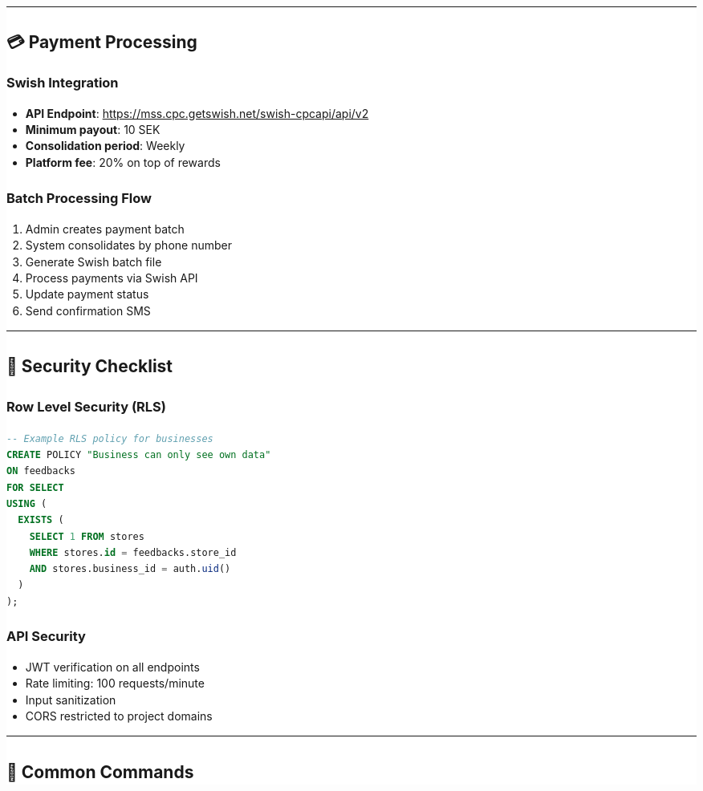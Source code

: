 ```typescript
```

---

## 💳 Payment Processing

### Swish Integration
- **API Endpoint**: https://mss.cpc.getswish.net/swish-cpcapi/api/v2
- **Minimum payout**: 10 SEK
- **Consolidation period**: Weekly
- **Platform fee**: 20% on top of rewards

### Batch Processing Flow
1. Admin creates payment batch
2. System consolidates by phone number
3. Generate Swish batch file
4. Process payments via Swish API
5. Update payment status
6. Send confirmation SMS

---

## 🔐 Security Checklist

### Row Level Security (RLS)
```sql
-- Example RLS policy for businesses
CREATE POLICY "Business can only see own data"
ON feedbacks
FOR SELECT
USING (
  EXISTS (
    SELECT 1 FROM stores
    WHERE stores.id = feedbacks.store_id
    AND stores.business_id = auth.uid()
  )
);
```

### API Security
- JWT verification on all endpoints
- Rate limiting: 100 requests/minute
- Input sanitization
- CORS restricted to project domains

---

## 📝 Common Commands
